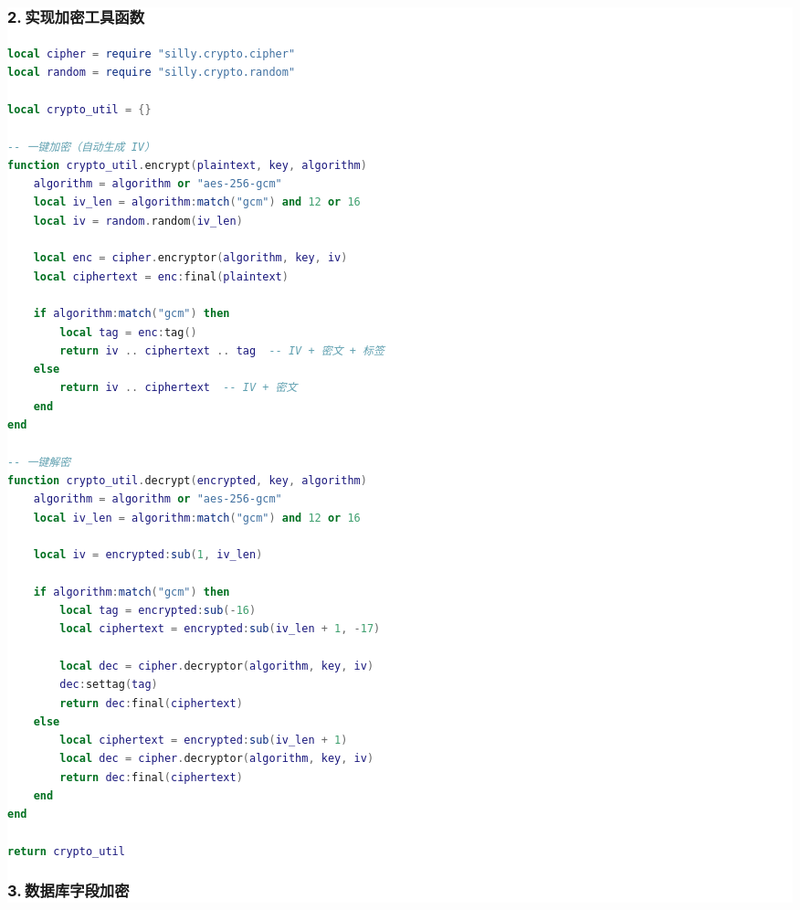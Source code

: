 ### 2. 实现加密工具函数

```lua
local cipher = require "silly.crypto.cipher"
local random = require "silly.crypto.random"

local crypto_util = {}

-- 一键加密（自动生成 IV）
function crypto_util.encrypt(plaintext, key, algorithm)
    algorithm = algorithm or "aes-256-gcm"
    local iv_len = algorithm:match("gcm") and 12 or 16
    local iv = random.random(iv_len)

    local enc = cipher.encryptor(algorithm, key, iv)
    local ciphertext = enc:final(plaintext)

    if algorithm:match("gcm") then
        local tag = enc:tag()
        return iv .. ciphertext .. tag  -- IV + 密文 + 标签
    else
        return iv .. ciphertext  -- IV + 密文
    end
end

-- 一键解密
function crypto_util.decrypt(encrypted, key, algorithm)
    algorithm = algorithm or "aes-256-gcm"
    local iv_len = algorithm:match("gcm") and 12 or 16

    local iv = encrypted:sub(1, iv_len)

    if algorithm:match("gcm") then
        local tag = encrypted:sub(-16)
        local ciphertext = encrypted:sub(iv_len + 1, -17)

        local dec = cipher.decryptor(algorithm, key, iv)
        dec:settag(tag)
        return dec:final(ciphertext)
    else
        local ciphertext = encrypted:sub(iv_len + 1)
        local dec = cipher.decryptor(algorithm, key, iv)
        return dec:final(ciphertext)
    end
end

return crypto_util
```

### 3. 数据库字段加密
